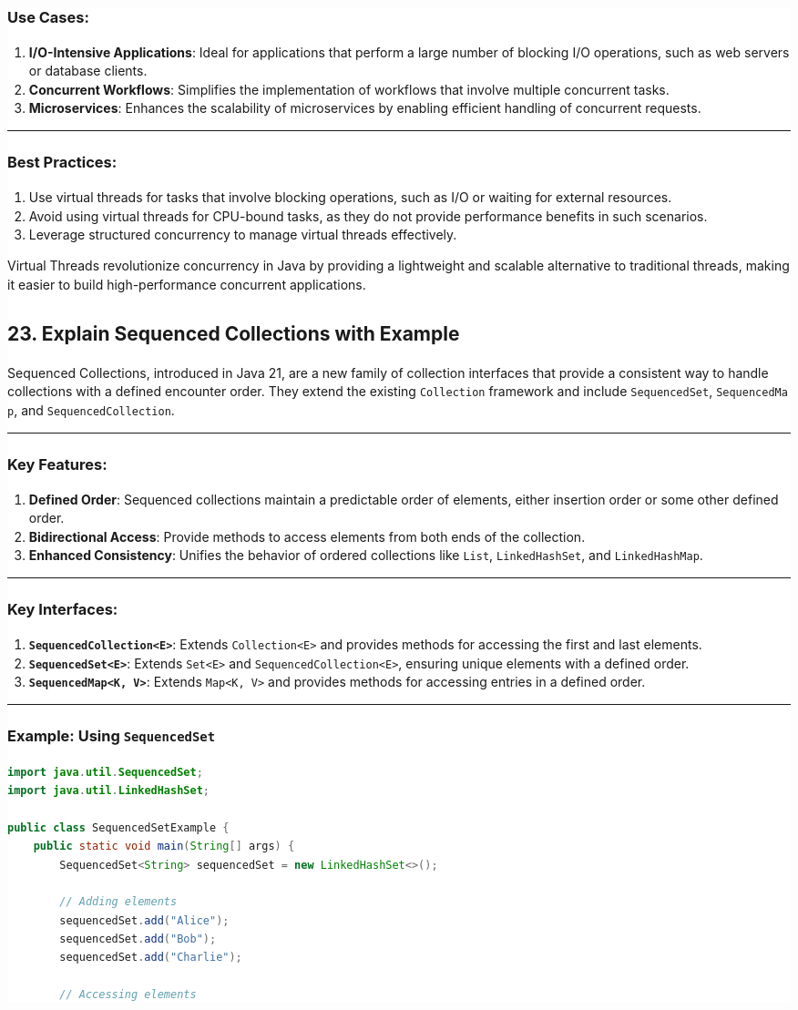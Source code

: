 
### Use Cases:
1. **I/O-Intensive Applications**: Ideal for applications that perform a large number of blocking I/O operations, such as web servers or database clients.
2. **Concurrent Workflows**: Simplifies the implementation of workflows that involve multiple concurrent tasks.
3. **Microservices**: Enhances the scalability of microservices by enabling efficient handling of concurrent requests.

---

### Best Practices:
1. Use virtual threads for tasks that involve blocking operations, such as I/O or waiting for external resources.
2. Avoid using virtual threads for CPU-bound tasks, as they do not provide performance benefits in such scenarios.
3. Leverage structured concurrency to manage virtual threads effectively.

Virtual Threads revolutionize concurrency in Java by providing a lightweight and scalable alternative to traditional threads, making it easier to build high-performance concurrent applications.


## 23. Explain Sequenced Collections with Example

Sequenced Collections, introduced in Java 21, are a new family of collection interfaces that provide a consistent way to handle collections with a defined encounter order. They extend the existing `Collection` framework and include `SequencedSet`, `SequencedMap`, and `SequencedCollection`.

---

### Key Features:
1. **Defined Order**: Sequenced collections maintain a predictable order of elements, either insertion order or some other defined order.
2. **Bidirectional Access**: Provide methods to access elements from both ends of the collection.
3. **Enhanced Consistency**: Unifies the behavior of ordered collections like `List`, `LinkedHashSet`, and `LinkedHashMap`.

---

### Key Interfaces:
1. **`SequencedCollection<E>`**: Extends `Collection<E>` and provides methods for accessing the first and last elements.
2. **`SequencedSet<E>`**: Extends `Set<E>` and `SequencedCollection<E>`, ensuring unique elements with a defined order.
3. **`SequencedMap<K, V>`**: Extends `Map<K, V>` and provides methods for accessing entries in a defined order.

---

### Example: Using `SequencedSet`
```java
import java.util.SequencedSet;
import java.util.LinkedHashSet;

public class SequencedSetExample {
    public static void main(String[] args) {
        SequencedSet<String> sequencedSet = new LinkedHashSet<>();

        // Adding elements
        sequencedSet.add("Alice");
        sequencedSet.add("Bob");
        sequencedSet.add("Charlie");

        // Accessing elements
```